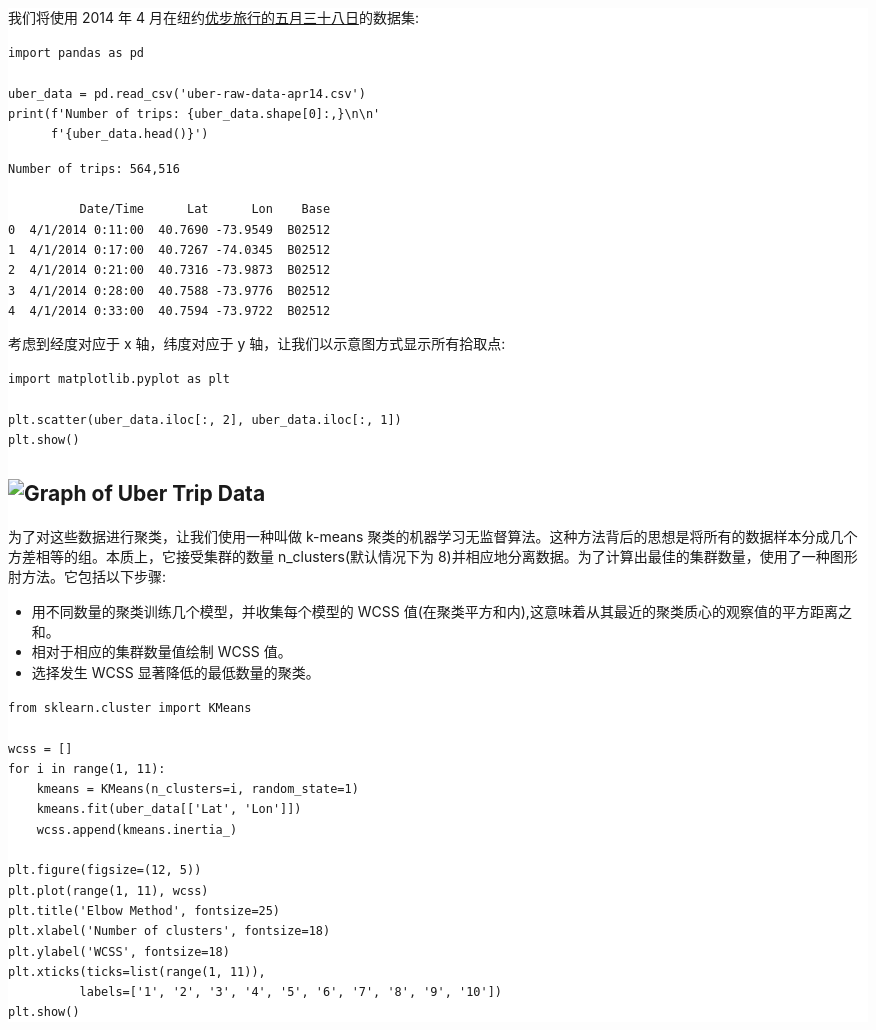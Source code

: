 我们将使用 2014 年 4 月在纽约[优步旅行的](https://web.archive.org/web/20220524193543/http://data.fivethirtyeight.com/)[五月三十八日](https://web.archive.org/web/20220524193543/http://www.fivethirtyeight.com/)的数据集:

```
import pandas as pd

uber_data = pd.read_csv('uber-raw-data-apr14.csv')
print(f'Number of trips: {uber_data.shape[0]:,}\n\n'
      f'{uber_data.head()}')
```

```
Number of trips: 564,516

          Date/Time      Lat      Lon    Base
0  4/1/2014 0:11:00  40.7690 -73.9549  B02512
1  4/1/2014 0:17:00  40.7267 -74.0345  B02512
2  4/1/2014 0:21:00  40.7316 -73.9873  B02512
3  4/1/2014 0:28:00  40.7588 -73.9776  B02512
4  4/1/2014 0:33:00  40.7594 -73.9722  B02512
```

考虑到经度对应于 x 轴，纬度对应于 y 轴，让我们以示意图方式显示所有拾取点:

```
import matplotlib.pyplot as plt

plt.scatter(uber_data.iloc[:, 2], uber_data.iloc[:, 1])
plt.show()
```

## ![Graph of Uber Trip Data](../Images/2a014a1ac5b1d4d32307ae2bacb6e6e6.png)

为了对这些数据进行聚类，让我们使用一种叫做 k-means 聚类的机器学习无监督算法。这种方法背后的思想是将所有的数据样本分成几个方差相等的组。本质上，它接受集群的数量 n_clusters(默认情况下为 8)并相应地分离数据。为了计算出最佳的集群数量，使用了一种图形肘方法。它包括以下步骤:

*   用不同数量的聚类训练几个模型，并收集每个模型的 WCSS 值(在聚类平方和内),这意味着从其最近的聚类质心的观察值的平方距离之和。
*   相对于相应的集群数量值绘制 WCSS 值。
*   选择发生 WCSS 显著降低的最低数量的聚类。

```
from sklearn.cluster import KMeans

wcss = []
for i in range(1, 11):
    kmeans = KMeans(n_clusters=i, random_state=1)
    kmeans.fit(uber_data[['Lat', 'Lon']])
    wcss.append(kmeans.inertia_)

plt.figure(figsize=(12, 5))
plt.plot(range(1, 11), wcss)
plt.title('Elbow Method', fontsize=25)
plt.xlabel('Number of clusters', fontsize=18)
plt.ylabel('WCSS', fontsize=18)
plt.xticks(ticks=list(range(1, 11)),
          labels=['1', '2', '3', '4', '5', '6', '7', '8', '9', '10'])
plt.show()
```
